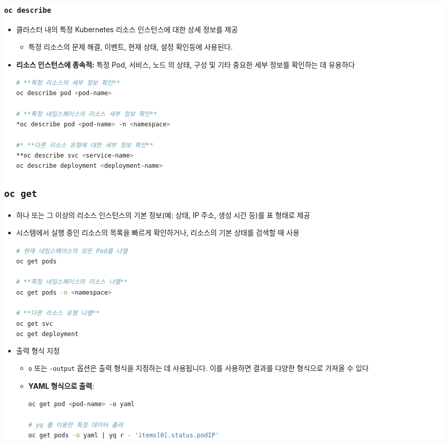 
### `oc describe`

- 클러스터 내의 특정 Kubernetes 리소스 인스턴스에 대한 상세 정보를 제공
    - 특정 리소스의 문제 해결, 이벤트, 현재 상태, 설정 확인등에 사용된다.
- **리소스 인스턴스에 종속적:** 특정 Pod, 서비스, 노드 의 상태, 구성 및 기타 중요한 세부 정보를 확인하는 데 유용하다
    
    ```bash
    # **특정 리소스의 세부 정보 확인**
    oc describe pod <pod-name>
    
    # **특정 네임스페이스의 리소스 세부 정보 확인**
    *oc describe pod <pod-name> -n <namespace>
    
    #* **다른 리소스 유형에 대한 세부 정보 확인**
    **oc describe svc <service-name>
    oc describe deployment <deployment-name>
    ```
    

## `oc get`

- 하나 또는 그 이상의 리소스 인스턴스의 기본 정보(예: 상태, IP 주소, 생성 시간 등)를 표 형태로 제공
- 시스템에서 실행 중인 리소스의 목록을 빠르게 확인하거나, 리소스의 기본 상태를 검색할 때 사용
    
    ```bash
    # 현재 네임스페이스의 모든 Pod를 나열
    oc get pods
    
    # **특정 네임스페이스의 리소스 나열**
    oc get pods -n <namespace>
    
    # **다른 리소스 유형 나열**
    oc get svc
    oc get deployment
    
    ```
    
- 출력 형식 지정
    - `o` 또는 `-output` 옵션은 출력 형식을 지정하는 데 사용됩니다. 이를 사용하면 결과를 다양한 형식으로 가져올 수 있다
    - **YAML 형식으로 출력**:
        
        ```bash
        oc get pod <pod-name> -o yaml
        
        # yq 를 이용한 특정 데이터 출려
        oc get pods -o yaml | yq r - 'items[0].status.podIP'
        